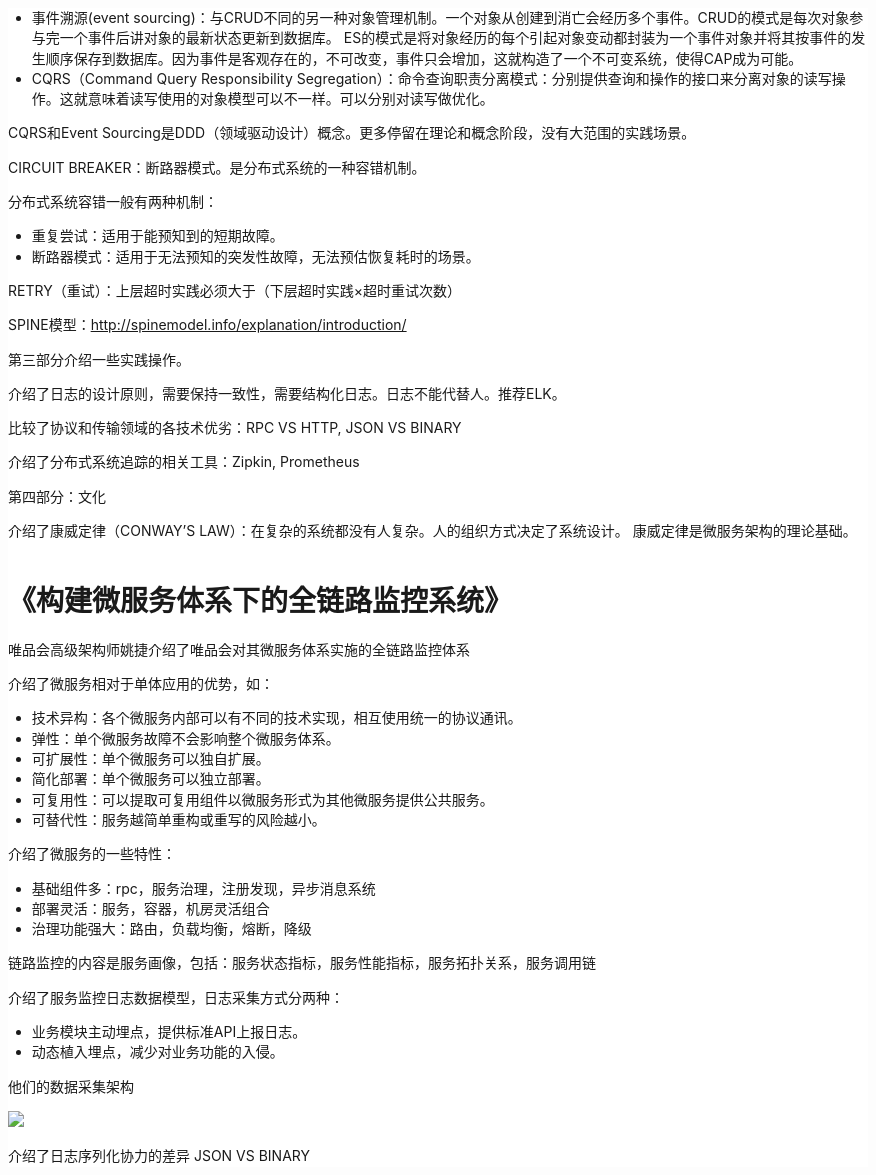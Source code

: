 - 事件溯源(event sourcing)：与CRUD不同的另一种对象管理机制。一个对象从创建到消亡会经历多个事件。CRUD的模式是每次对象参与完一个事件后讲对象的最新状态更新到数据库。
ES的模式是将对象经历的每个引起对象变动都封装为一个事件对象并将其按事件的发生顺序保存到数据库。因为事件是客观存在的，不可改变，事件只会增加，这就构造了一个不可变系统，使得CAP成为可能。
- CQRS（Command Query Responsibility Segregation）：命令查询职责分离模式：分别提供查询和操作的接口来分离对象的读写操作。这就意味着读写使用的对象模型可以不一样。可以分别对读写做优化。

CQRS和Event Sourcing是DDD（领域驱动设计）概念。更多停留在理论和概念阶段，没有大范围的实践场景。

CIRCUIT BREAKER：断路器模式。是分布式系统的一种容错机制。

分布式系统容错一般有两种机制：
- 重复尝试：适用于能预知到的短期故障。
- 断路器模式：适用于无法预知的突发性故障，无法预估恢复耗时的场景。

RETRY（重试）：上层超时实践必须大于（下层超时实践×超时重试次数）

SPINE模型：http://spinemodel.info/explanation/introduction/

第三部分介绍一些实践操作。

介绍了日志的设计原则，需要保持一致性，需要结构化日志。日志不能代替人。推荐ELK。

比较了协议和传输领域的各技术优劣：RPC VS HTTP, JSON VS BINARY

介绍了分布式系统追踪的相关工具：Zipkin, Prometheus

第四部分：文化

介绍了康威定律（CONWAY’S LAW）：在复杂的系统都没有人复杂。人的组织方式决定了系统设计。
康威定律是微服务架构的理论基础。

# 《构建微服务体系下的全链路监控系统》
唯品会高级架构师姚捷介绍了唯品会对其微服务体系实施的全链路监控体系

介绍了微服务相对于单体应用的优势，如：
- 技术异构：各个微服务内部可以有不同的技术实现，相互使用统一的协议通讯。
- 弹性：单个微服务故障不会影响整个微服务体系。
- 可扩展性：单个微服务可以独自扩展。
- 简化部署：单个微服务可以独立部署。
- 可复用性：可以提取可复用组件以微服务形式为其他微服务提供公共服务。
- 可替代性：服务越简单重构或重写的风险越小。

介绍了微服务的一些特性：
- 基础组件多：rpc，服务治理，注册发现，异步消息系统
- 部署灵活：服务，容器，机房灵活组合
- 治理功能强大：路由，负载均衡，熔断，降级

链路监控的内容是服务画像，包括：服务状态指标，服务性能指标，服务拓扑关系，服务调用链

介绍了服务监控日志数据模型，日志采集方式分两种：
- 业务模块主动埋点，提供标准API上报日志。
- 动态植入埋点，减少对业务功能的入侵。

他们的数据采集架构

<img src="{{ site.url }}/img/20161125/2.png" width="400" />

介绍了日志序列化协力的差异 JSON VS BINARY
